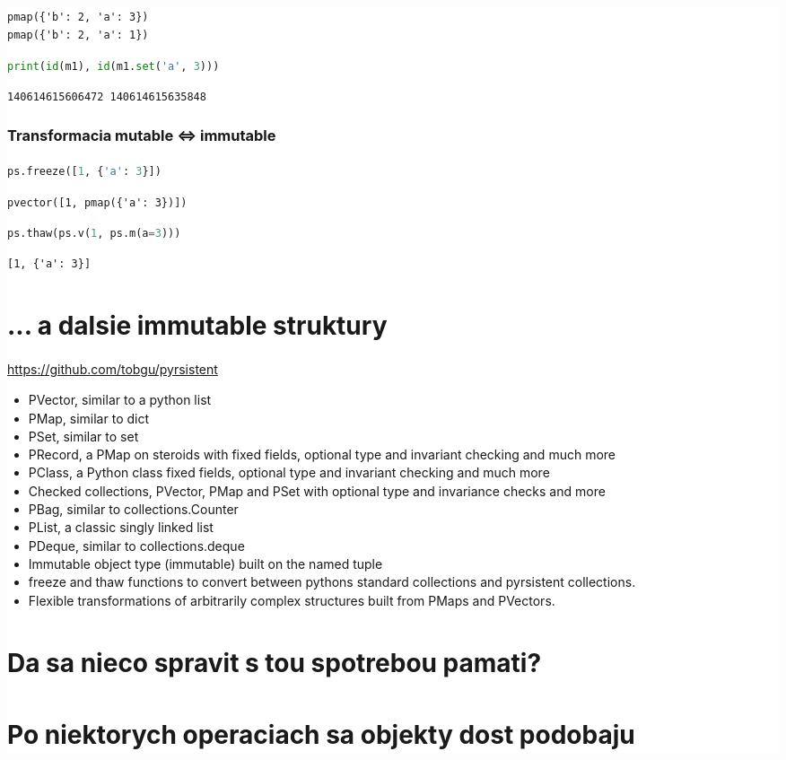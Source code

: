     pmap({'b': 2, 'a': 3})
    pmap({'b': 2, 'a': 1})



```python
print(id(m1), id(m1.set('a', 3)))
```

    140614615606472 140614615635848


### Transformacia mutable <=> immutable


```python
ps.freeze([1, {'a': 3}])
```




    pvector([1, pmap({'a': 3})])




```python
ps.thaw(ps.v(1, ps.m(a=3)))
```




    [1, {'a': 3}]



# ... a dalsie immutable struktury
https://github.com/tobgu/pyrsistent

* PVector, similar to a python list
* PMap, similar to dict
* PSet, similar to set
* PRecord, a PMap on steroids with fixed fields, optional type and invariant checking and much more
* PClass, a Python class fixed fields, optional type and invariant checking and much more
* Checked collections, PVector, PMap and PSet with optional type and invariance checks and more
* PBag, similar to collections.Counter
* PList, a classic singly linked list
* PDeque, similar to collections.deque
* Immutable object type (immutable) built on the named tuple
* freeze and thaw functions to convert between pythons standard collections and pyrsistent collections.
* Flexible transformations of arbitrarily complex structures built from PMaps and PVectors.

# Da sa nieco spravit s tou spotrebou pamati? 

# Po niektorych operaciach sa objekty dost podobaju
